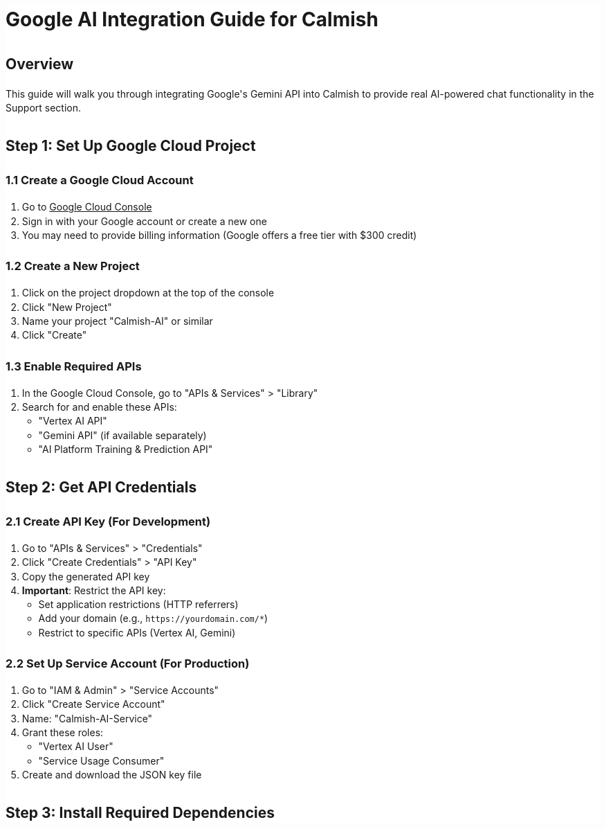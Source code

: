 # Google AI Integration Guide for Calmish

## Overview
This guide will walk you through integrating Google's Gemini API into Calmish to provide real AI-powered chat functionality in the Support section.

## Step 1: Set Up Google Cloud Project

### 1.1 Create a Google Cloud Account
1. Go to [Google Cloud Console](https://console.cloud.google.com/)
2. Sign in with your Google account or create a new one
3. You may need to provide billing information (Google offers a free tier with $300 credit)

### 1.2 Create a New Project
1. Click on the project dropdown at the top of the console
2. Click "New Project"
3. Name your project "Calmish-AI" or similar
4. Click "Create"

### 1.3 Enable Required APIs
1. In the Google Cloud Console, go to "APIs & Services" > "Library"
2. Search for and enable these APIs:
   - "Vertex AI API"
   - "Gemini API" (if available separately)
   - "AI Platform Training & Prediction API"

## Step 2: Get API Credentials

### 2.1 Create API Key (For Development)
1. Go to "APIs & Services" > "Credentials"
2. Click "Create Credentials" > "API Key"
3. Copy the generated API key
4. **Important**: Restrict the API key:
   - Set application restrictions (HTTP referrers)
   - Add your domain (e.g., `https://yourdomain.com/*`)
   - Restrict to specific APIs (Vertex AI, Gemini)

### 2.2 Set Up Service Account (For Production)
1. Go to "IAM & Admin" > "Service Accounts"
2. Click "Create Service Account"
3. Name: "Calmish-AI-Service"
4. Grant these roles:
   - "Vertex AI User"
   - "Service Usage Consumer"
5. Create and download the JSON key file

## Step 3: Install Required Dependencies
